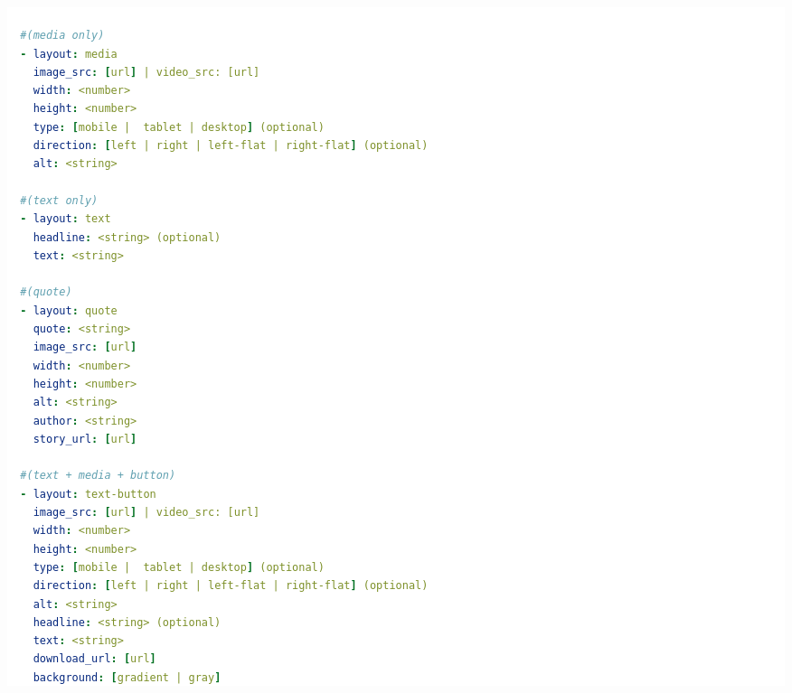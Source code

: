 ```yaml

  #(media only)
  - layout: media
    image_src: [url] | video_src: [url]
    width: <number>
    height: <number>
    type: [mobile |  tablet | desktop] (optional)
    direction: [left | right | left-flat | right-flat] (optional)
    alt: <string>

  #(text only)
  - layout: text
    headline: <string> (optional)
    text: <string>

  #(quote)
  - layout: quote
    quote: <string>
    image_src: [url]
    width: <number>
    height: <number>
    alt: <string>
    author: <string>
    story_url: [url]

  #(text + media + button)
  - layout: text-button
    image_src: [url] | video_src: [url]
    width: <number>
    height: <number>
    type: [mobile |  tablet | desktop] (optional)
    direction: [left | right | left-flat | right-flat] (optional)
    alt: <string>
    headline: <string> (optional)
    text: <string>
    download_url: [url]
    background: [gradient | gray]
```
